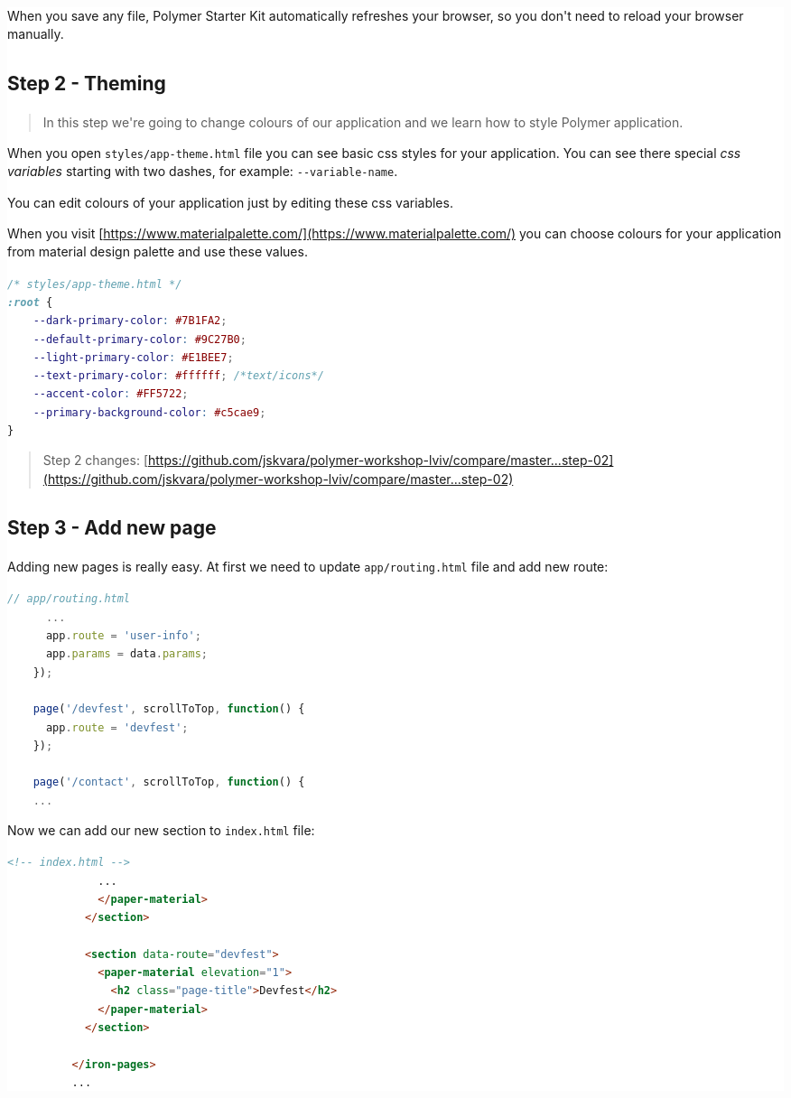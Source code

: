 When you save any file, Polymer Starter Kit automatically refreshes your browser, so you don't need to reload your browser manually.

## Step 2 - Theming

> In this step we're going to change colours of our application and we learn how to style Polymer application.

When you open `styles/app-theme.html` file you can see basic css styles for your application.
You can see there special *css variables* starting with two dashes, for example: `--variable-name`.

You can edit colours of your application just by editing these css variables.

When you visit [https://www.materialpalette.com/](https://www.materialpalette.com/) you can choose colours for your application from material design palette and use these values.

```css
/* styles/app-theme.html */
:root {
    --dark-primary-color: #7B1FA2;
    --default-primary-color: #9C27B0;
    --light-primary-color: #E1BEE7;
    --text-primary-color: #ffffff; /*text/icons*/
    --accent-color: #FF5722;
    --primary-background-color: #c5cae9;
}
```

> Step 2 changes: [https://github.com/jskvara/polymer-workshop-lviv/compare/master...step-02](https://github.com/jskvara/polymer-workshop-lviv/compare/master...step-02)

## Step 3 - Add new page

Adding new pages is really easy. At first we need to update `app/routing.html` file and add new route:

```js
// app/routing.html
      ...
      app.route = 'user-info';
      app.params = data.params;
    });

    page('/devfest', scrollToTop, function() {
      app.route = 'devfest';
    });

    page('/contact', scrollToTop, function() {
    ...
```

Now we can add our new section to `index.html` file:

```html
<!-- index.html -->
              ...
              </paper-material>
            </section>

            <section data-route="devfest">
              <paper-material elevation="1">
                <h2 class="page-title">Devfest</h2>
              </paper-material>
            </section>

          </iron-pages>
          ...
```